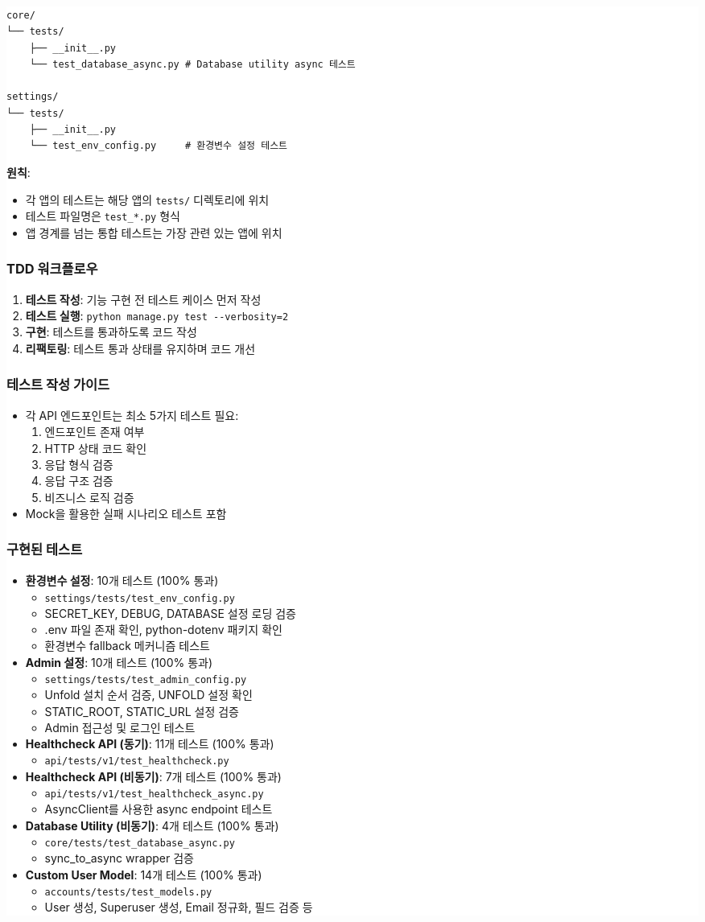 ```
core/
└── tests/
    ├── __init__.py
    └── test_database_async.py # Database utility async 테스트

settings/
└── tests/
    ├── __init__.py
    └── test_env_config.py     # 환경변수 설정 테스트
```

**원칙**:
- 각 앱의 테스트는 해당 앱의 `tests/` 디렉토리에 위치
- 테스트 파일명은 `test_*.py` 형식
- 앱 경계를 넘는 통합 테스트는 가장 관련 있는 앱에 위치

### TDD 워크플로우
1. **테스트 작성**: 기능 구현 전 테스트 케이스 먼저 작성
2. **테스트 실행**: `python manage.py test --verbosity=2`
3. **구현**: 테스트를 통과하도록 코드 작성
4. **리팩토링**: 테스트 통과 상태를 유지하며 코드 개선

### 테스트 작성 가이드
- 각 API 엔드포인트는 최소 5가지 테스트 필요:
  1. 엔드포인트 존재 여부
  2. HTTP 상태 코드 확인
  3. 응답 형식 검증
  4. 응답 구조 검증
  5. 비즈니스 로직 검증
- Mock을 활용한 실패 시나리오 테스트 포함

### 구현된 테스트
- **환경변수 설정**: 10개 테스트 (100% 통과)
  - `settings/tests/test_env_config.py`
  - SECRET_KEY, DEBUG, DATABASE 설정 로딩 검증
  - .env 파일 존재 확인, python-dotenv 패키지 확인
  - 환경변수 fallback 메커니즘 테스트
- **Admin 설정**: 10개 테스트 (100% 통과)
  - `settings/tests/test_admin_config.py`
  - Unfold 설치 순서 검증, UNFOLD 설정 확인
  - STATIC_ROOT, STATIC_URL 설정 검증
  - Admin 접근성 및 로그인 테스트
- **Healthcheck API (동기)**: 11개 테스트 (100% 통과)
  - `api/tests/v1/test_healthcheck.py`
- **Healthcheck API (비동기)**: 7개 테스트 (100% 통과)
  - `api/tests/v1/test_healthcheck_async.py`
  - AsyncClient를 사용한 async endpoint 테스트
- **Database Utility (비동기)**: 4개 테스트 (100% 통과)
  - `core/tests/test_database_async.py`
  - sync_to_async wrapper 검증
- **Custom User Model**: 14개 테스트 (100% 통과)
  - `accounts/tests/test_models.py`
  - User 생성, Superuser 생성, Email 정규화, 필드 검증 등
